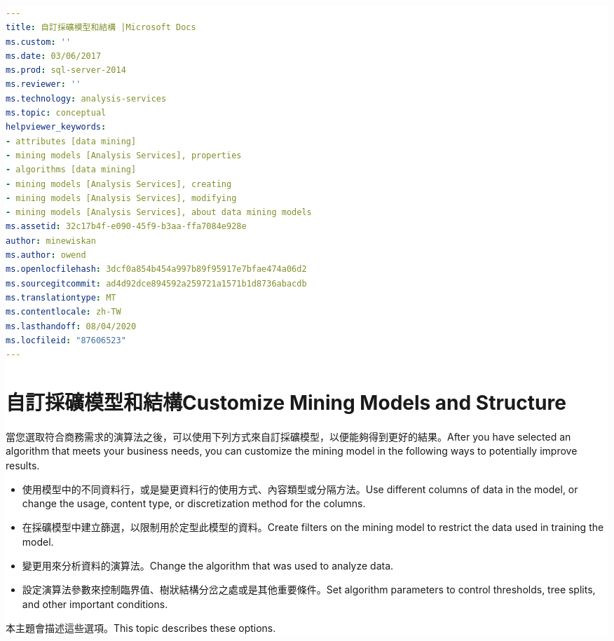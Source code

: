 ```yaml
---
title: 自訂採礦模型和結構 |Microsoft Docs
ms.custom: ''
ms.date: 03/06/2017
ms.prod: sql-server-2014
ms.reviewer: ''
ms.technology: analysis-services
ms.topic: conceptual
helpviewer_keywords:
- attributes [data mining]
- mining models [Analysis Services], properties
- algorithms [data mining]
- mining models [Analysis Services], creating
- mining models [Analysis Services], modifying
- mining models [Analysis Services], about data mining models
ms.assetid: 32c17b4f-e090-45f9-b3aa-ffa7084e928e
author: minewiskan
ms.author: owend
ms.openlocfilehash: 3dcf0a854b454a997b89f95917e7bfae474a06d2
ms.sourcegitcommit: ad4d92dce894592a259721a1571b1d8736abacdb
ms.translationtype: MT
ms.contentlocale: zh-TW
ms.lasthandoff: 08/04/2020
ms.locfileid: "87606523"
---
```

# <a name="customize-mining-models-and-structure"></a><span data-ttu-id="3dd6c-102">自訂採礦模型和結構</span><span class="sxs-lookup"><span data-stu-id="3dd6c-102">Customize Mining Models and Structure</span></span>
  <span data-ttu-id="3dd6c-103">當您選取符合商務需求的演算法之後，可以使用下列方式來自訂採礦模型，以便能夠得到更好的結果。</span><span class="sxs-lookup"><span data-stu-id="3dd6c-103">After you have selected an algorithm that meets your business needs, you can customize the mining model in the following ways to potentially improve results.</span></span>

-   <span data-ttu-id="3dd6c-104">使用模型中的不同資料行，或是變更資料行的使用方式、內容類型或分隔方法。</span><span class="sxs-lookup"><span data-stu-id="3dd6c-104">Use different columns of data in the model, or change the usage, content type, or discretization method for the columns.</span></span>

-   <span data-ttu-id="3dd6c-105">在採礦模型中建立篩選，以限制用於定型此模型的資料。</span><span class="sxs-lookup"><span data-stu-id="3dd6c-105">Create filters on the mining model to restrict the data used in training the model.</span></span>

-   <span data-ttu-id="3dd6c-106">變更用來分析資料的演算法。</span><span class="sxs-lookup"><span data-stu-id="3dd6c-106">Change the algorithm that was used to analyze data.</span></span>

-   <span data-ttu-id="3dd6c-107">設定演算法參數來控制臨界值、樹狀結構分岔之處或是其他重要條件。</span><span class="sxs-lookup"><span data-stu-id="3dd6c-107">Set algorithm parameters to control thresholds, tree splits, and other important conditions.</span></span>

 <span data-ttu-id="3dd6c-108">本主題會描述這些選項。</span><span class="sxs-lookup"><span data-stu-id="3dd6c-108">This topic describes these options.</span></span>
